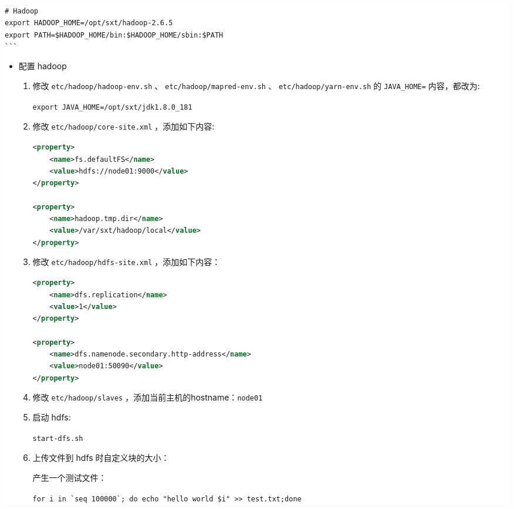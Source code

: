     # Hadoop
    export HADOOP_HOME=/opt/sxt/hadoop-2.6.5
    export PATH=$HADOOP_HOME/bin:$HADOOP_HOME/sbin:$PATH
    ```

- 配置 hadoop

    1. 修改 `etc/hadoop/hadoop-env.sh` 、 `etc/hadoop/mapred-env.sh` 、 `etc/hadoop/yarn-env.sh` 的 `JAVA_HOME=` 内容，都改为:

        ```
        export JAVA_HOME=/opt/sxt/jdk1.8.0_181
        ```
    
    2. 修改 `etc/hadoop/core-site.xml` ，添加如下内容:

        ```xml
        <property>
            <name>fs.defaultFS</name>
            <value>hdfs://node01:9000</value>
        </property>

        <property>
            <name>hadoop.tmp.dir</name>
            <value>/var/sxt/hadoop/local</value>
        </property>
        ```

    3. 修改 `etc/hadoop/hdfs-site.xml` ，添加如下内容：

        ```xml
        <property>
            <name>dfs.replication</name>
            <value>1</value>
        </property>

        <property>
            <name>dfs.namenode.secondary.http-address</name>
            <value>node01:50090</value>
        </property>

        ```

    4. 修改 `etc/hadoop/slaves` ，添加当前主机的hostname：`node01`


    5. 启动 hdfs:

        ```
        start-dfs.sh
        ```

    6. 上传文件到 hdfs 时自定义块的大小：

        产生一个测试文件：

        ```
        for i in `seq 100000`; do echo "hello world $i" >> test.txt;done
        ```
